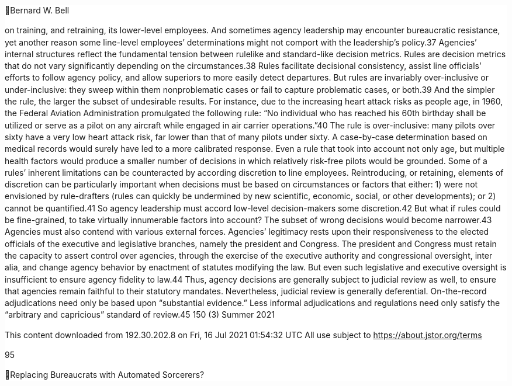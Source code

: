 Bernard W. Bell

on training, and retraining, its lower-level employees. And sometimes agency leadership may encounter bureaucratic resistance, yet another reason some line-level
employees’ determinations might not comport with the leadership’s policy.37
Agencies’ internal structures reflect the fundamental tension between rulelike and standard-like decision metrics. Rules are decision metrics that do not
vary significantly depending on the circumstances.38 Rules facilitate decisional
consistency, assist line officials’ efforts to follow agency policy, and allow superiors to more easily detect departures. But rules are invariably over-inclusive or
under-inclusive: they sweep within them nonproblematic cases or fail to capture
problematic cases, or both.39 And the simpler the rule, the larger the subset of undesirable results.
For instance, due to the increasing heart attack risks as people age, in 1960, the
Federal Aviation Administration promulgated the following rule: “No individual
who has reached his 60th birthday shall be utilized or serve as a pilot on any aircraft while engaged in air carrier operations.”40 The rule is over-inclusive: many
pilots over sixty have a very low heart attack risk, far lower than that of many pilots under sixty. A case-by-case determination based on medical records would
surely have led to a more calibrated response. Even a rule that took into account
not only age, but multiple health factors would produce a smaller number of decisions in which relatively risk-free pilots would be grounded.
Some of a rules’ inherent limitations can be counteracted by according discretion to line employees. Reintroducing, or retaining, elements of discretion can be
particularly important when decisions must be based on circumstances or factors that either: 1) were not envisioned by rule-drafters (rules can quickly be undermined by new scientific, economic, social, or other developments); or 2) cannot be quantified.41 So agency leadership must accord low-level decision-makers
some discretion.42 But what if rules could be fine-grained, to take virtually innumerable factors into account? The subset of wrong decisions would become
narrower.43
Agencies must also contend with various external forces. Agencies’ legitimacy
rests upon their responsiveness to the elected officials of the executive and legislative branches, namely the president and Congress. The president and Congress
must retain the capacity to assert control over agencies, through the exercise of
the executive authority and congressional oversight, inter alia, and change agency
behavior by enactment of statutes modifying the law. But even such legislative and
executive oversight is insufficient to ensure agency fidelity to law.44 Thus, agency
decisions are generally subject to judicial review as well, to ensure that agencies
remain faithful to their statutory mandates. Nevertheless, judicial review is generally deferential. On-the-record adjudications need only be based upon “substantial evidence.” Less informal adjudications and regulations need only satisfy the
“arbitrary and capricious” standard of review.45
150 (3) Summer 2021

This content downloaded from
192.30.202.8 on Fri, 16 Jul 2021 01:54:32 UTC
All use subject to https://about.jstor.org/terms

95

Replacing Bureaucrats with Automated Sorcerers?
